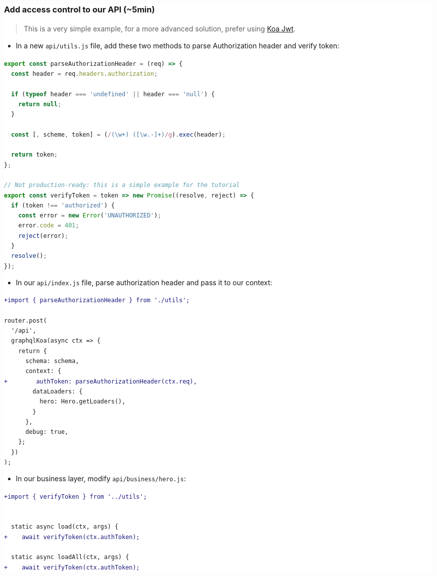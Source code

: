 ### Add access control to our API (~5min)

> This is a very simple example, for a more advanced solution, prefer using [Koa Jwt](https://github.com/koajs/jwt).

- In a new `api/utils.js` file, add these two methods to parse Authorization header and verify token:

```js
export const parseAuthorizationHeader = (req) => {
  const header = req.headers.authorization;

  if (typeof header === 'undefined' || header === 'null') {
    return null;
  }

  const [, scheme, token] = (/(\w+) ([\w.-]+)/g).exec(header);

  return token;
};

// Not production-ready: this is a simple example for the tutorial
export const verifyToken = token => new Promise((resolve, reject) => {
  if (token !== 'authorized') {
    const error = new Error('UNAUTHORIZED');
    error.code = 401;
    reject(error);
  }
  resolve();
});
```
- In our `api/index.js` file, parse authorization header and pass it to our context:
```diff
+import { parseAuthorizationHeader } from './utils';

router.post(
  '/api',
  graphqlKoa(async ctx => {
    return {
      schema: schema,
      context: {
+        authToken: parseAuthorizationHeader(ctx.req),
        dataLoaders: {
          hero: Hero.getLoaders(),
        }
      },
      debug: true,
    };
  })
);
```
- In our business layer, modify `api/business/hero.js`:
```diff
+import { verifyToken } from '../utils';


  static async load(ctx, args) {
+    await verifyToken(ctx.authToken);

  static async loadAll(ctx, args) {
+    await verifyToken(ctx.authToken);
```
